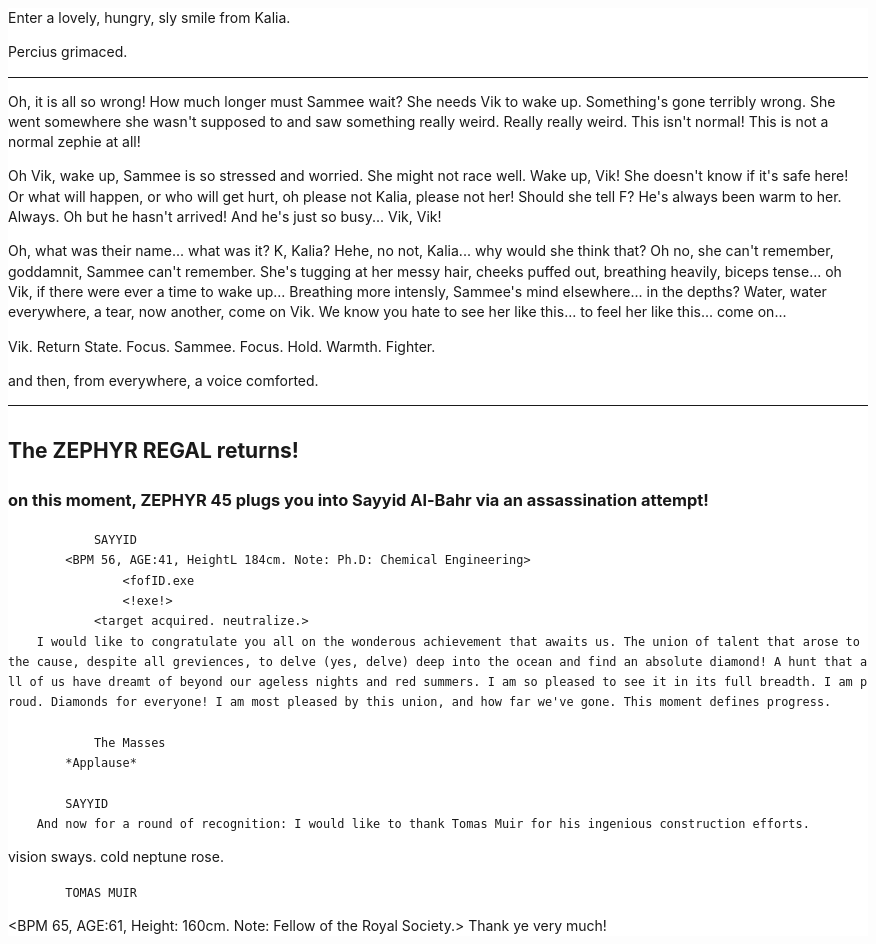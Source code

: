 Enter a lovely, hungry, sly smile from Kalia.

Percius grimaced.

*** 

Oh, it is all so wrong! How much longer must Sammee wait? She needs Vik to wake up. Something's gone terribly wrong. She went somewhere she wasn't supposed to and saw something really weird. Really really weird. This isn't normal! This is not a normal zephie at all! 

Oh Vik, wake up, Sammee is so stressed and worried. She might not race well. Wake up, Vik! She doesn't know if it's safe here! Or what will happen, or who will get hurt, oh please not Kalia, please not her! Should she tell F? He's always been warm to her. Always. Oh but he hasn't arrived! And he's just so busy... Vik, Vik!

Oh, what was their name... what was it? K, Kalia? Hehe, no not, Kalia... why would she think that? Oh no, she can't remember, goddamnit, Sammee can't remember. She's tugging at her messy hair, cheeks puffed out, breathing heavily, biceps tense... oh Vik, if there were ever a time to wake up... Breathing more intensly, Sammee's mind elsewhere... in the depths? Water, water everywhere, a tear, now another, come on Vik. We know you hate to see her like this... to feel her like this... come on... 

Vik. Return State. Focus. Sammee. Focus. Hold. Warmth. Fighter. 

and then, from everywhere, a voice comforted. 

*** 

## The ZEPHYR REGAL returns!

### on this moment, ZEPHYR 45 plugs you into Sayyid Al-Bahr via an assassination attempt!

                SAYYID
            <BPM 56, AGE:41, HeightL 184cm. Note: Ph.D: Chemical Engineering>
                    <fofID.exe
                    <!exe!>
                <target acquired. neutralize.>
        I would like to congratulate you all on the wonderous achievement that awaits us. The union of talent that arose to the cause, despite all greviences, to delve (yes, delve) deep into the ocean and find an absolute diamond! A hunt that all of us have dreamt of beyond our ageless nights and red summers. I am so pleased to see it in its full breadth. I am proud. Diamonds for everyone! I am most pleased by this union, and how far we've gone. This moment defines progress. 
                
                The Masses
            *Applause*
            
            SAYYID
        And now for a round of recognition: I would like to thank Tomas Muir for his ingenious construction efforts.
        
vision sways.
cold neptune rose.

            TOMAS MUIR
<BPM 65, AGE:61, Height: 160cm. Note: Fellow of the Royal Society.>
        Thank ye very much!
